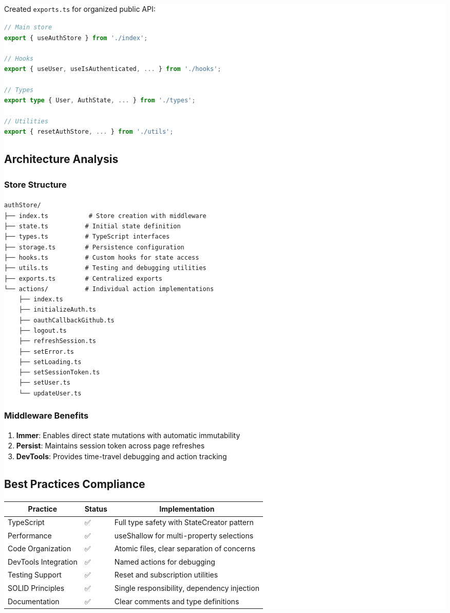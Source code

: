 Created `exports.ts` for organized public API:

```typescript
// Main store
export { useAuthStore } from './index';

// Hooks
export { useUser, useIsAuthenticated, ... } from './hooks';

// Types
export type { User, AuthState, ... } from './types';

// Utilities
export { resetAuthStore, ... } from './utils';
```

## Architecture Analysis

### Store Structure
```
authStore/
├── index.ts           # Store creation with middleware
├── state.ts          # Initial state definition
├── types.ts          # TypeScript interfaces
├── storage.ts        # Persistence configuration
├── hooks.ts          # Custom hooks for state access
├── utils.ts          # Testing and debugging utilities
├── exports.ts        # Centralized exports
└── actions/          # Individual action implementations
    ├── index.ts
    ├── initializeAuth.ts
    ├── oauthCallbackGithub.ts
    ├── logout.ts
    ├── refreshSession.ts
    ├── setError.ts
    ├── setLoading.ts
    ├── setSessionToken.ts
    ├── setUser.ts
    └── updateUser.ts
```

### Middleware Benefits

1. **Immer**: Enables direct state mutations with automatic immutability
2. **Persist**: Maintains session token across page refreshes
3. **DevTools**: Provides time-travel debugging and action tracking

## Best Practices Compliance

| Practice | Status | Implementation |
|----------|--------|----------------|
| TypeScript | ✅ | Full type safety with StateCreator pattern |
| Performance | ✅ | useShallow for multi-property selections |
| Code Organization | ✅ | Atomic files, clear separation of concerns |
| DevTools Integration | ✅ | Named actions for debugging |
| Testing Support | ✅ | Reset and subscription utilities |
| SOLID Principles | ✅ | Single responsibility, dependency injection |
| Documentation | ✅ | Clear comments and type definitions |
